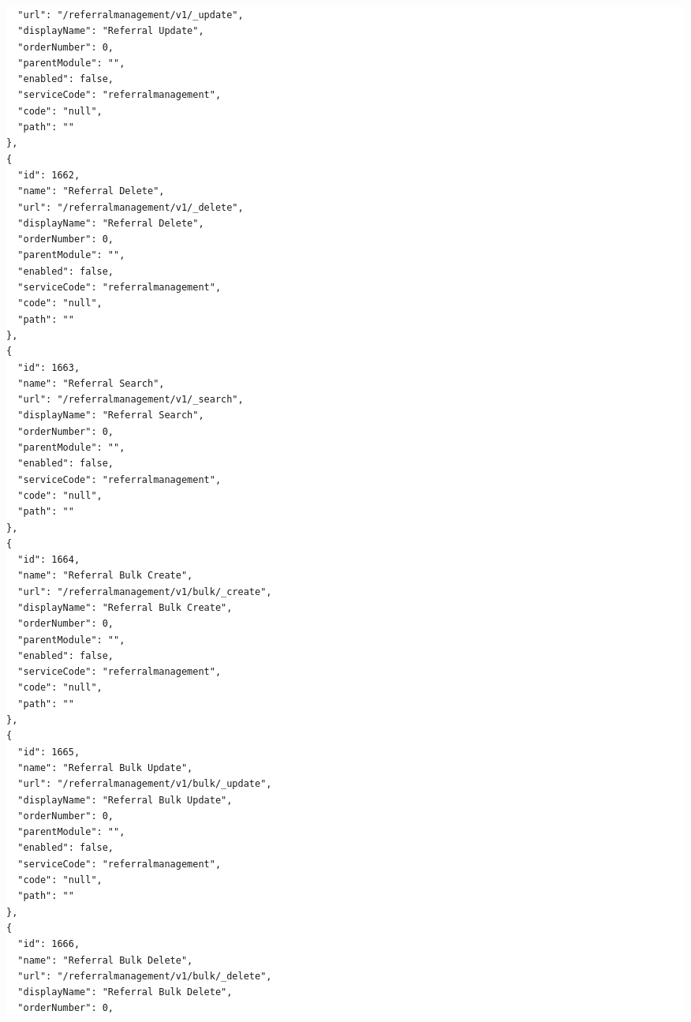 ```
  "url": "/referralmanagement/v1/_update",
  "displayName": "Referral Update",
  "orderNumber": 0,
  "parentModule": "",
  "enabled": false,
  "serviceCode": "referralmanagement",
  "code": "null",
  "path": ""
},
{
  "id": 1662,
  "name": "Referral Delete",
  "url": "/referralmanagement/v1/_delete",
  "displayName": "Referral Delete",
  "orderNumber": 0,
  "parentModule": "",
  "enabled": false,
  "serviceCode": "referralmanagement",
  "code": "null",
  "path": ""
},
{
  "id": 1663,
  "name": "Referral Search",
  "url": "/referralmanagement/v1/_search",
  "displayName": "Referral Search",
  "orderNumber": 0,
  "parentModule": "",
  "enabled": false,
  "serviceCode": "referralmanagement",
  "code": "null",
  "path": ""
},
{
  "id": 1664,
  "name": "Referral Bulk Create",
  "url": "/referralmanagement/v1/bulk/_create",
  "displayName": "Referral Bulk Create",
  "orderNumber": 0,
  "parentModule": "",
  "enabled": false,
  "serviceCode": "referralmanagement",
  "code": "null",
  "path": ""
},
{
  "id": 1665,
  "name": "Referral Bulk Update",
  "url": "/referralmanagement/v1/bulk/_update",
  "displayName": "Referral Bulk Update",
  "orderNumber": 0,
  "parentModule": "",
  "enabled": false,
  "serviceCode": "referralmanagement",
  "code": "null",
  "path": ""
},
{
  "id": 1666,
  "name": "Referral Bulk Delete",
  "url": "/referralmanagement/v1/bulk/_delete",
  "displayName": "Referral Bulk Delete",
  "orderNumber": 0,
```